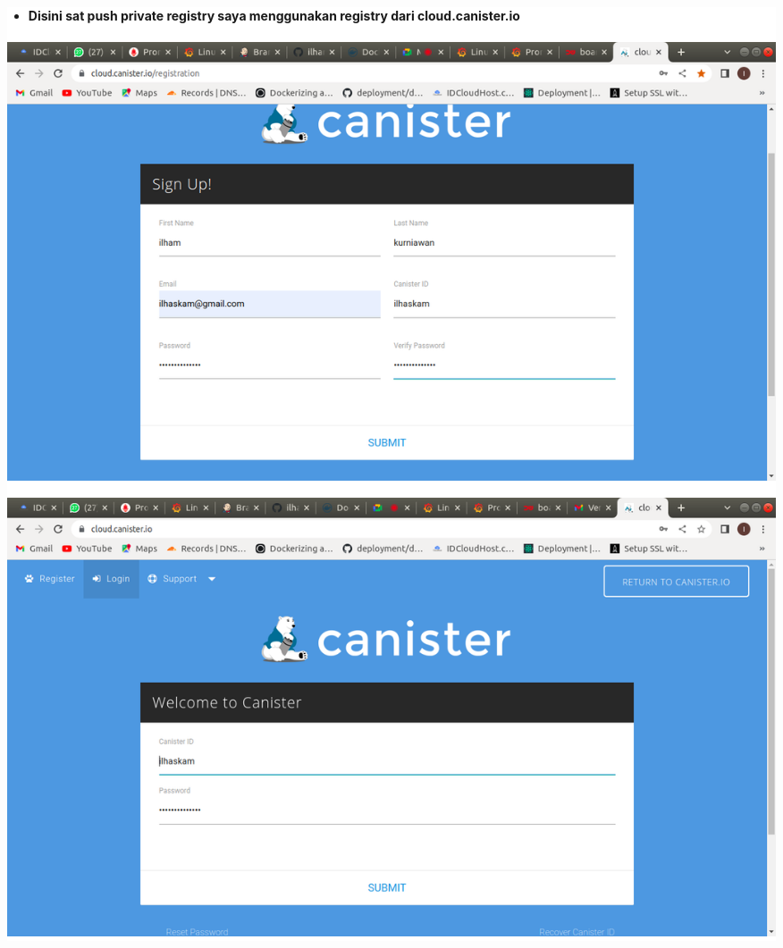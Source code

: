 * #### Disini sat push private registry saya menggunakan registry dari cloud.canister.io
![65](../assets/jenkins/65.png)

![66](../assets/jenkins/66.png)
